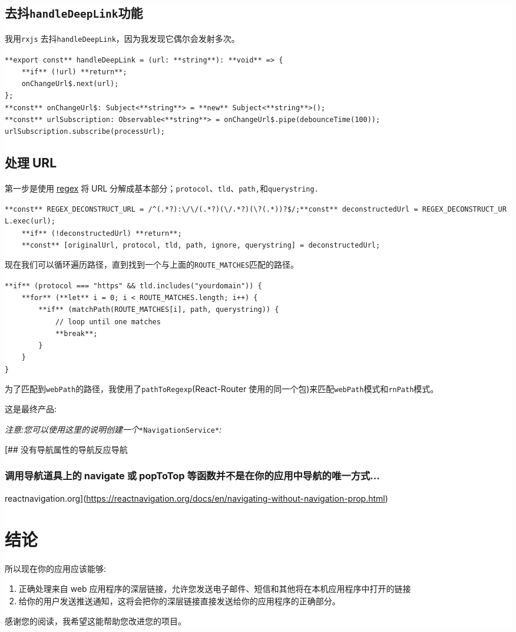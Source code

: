 ## 去抖`handleDeepLink`功能

我用`rxjs` 去抖`handleDeepLink`，因为我发现它偶尔会发射多次。

```
**export const** handleDeepLink = (url: **string**): **void** => {
    **if** (!url) **return**;
    onChangeUrl$.next(url);
};
**const** onChangeUrl$: Subject<**string**> = **new** Subject<**string**>();
**const** urlSubscription: Observable<**string**> = onChangeUrl$.pipe(debounceTime(100));
urlSubscription.subscribe(processUrl);
```

## 处理 URL

第一步是使用 [regex](https://regexr.com/) 将 URL 分解成基本部分；`protocol`、`tld`、`path,`和`querystring.`

```
**const** REGEX_DECONSTRUCT_URL = /^(.*?):\/\/(.*?)(\/.*?)(\?(.*))?$/;**const** deconstructedUrl = REGEX_DECONSTRUCT_URL.exec(url);
    **if** (!deconstructedUrl) **return**;
    **const** [originalUrl, protocol, tld, path, ignore, querystring] = deconstructedUrl;
```

现在我们可以循环遍历路径，直到找到一个与上面的`ROUTE_MATCHES`匹配的路径。

```
**if** (protocol === "https" && tld.includes("yourdomain")) {
    **for** (**let** i = 0; i < ROUTE_MATCHES.length; i++) {
        **if** (matchPath(ROUTE_MATCHES[i], path, querystring)) {
            // loop until one matches
            **break**;
        }
    }
}
```

为了匹配到`webPath`的路径，我使用了`pathToRegexp`(React-Router 使用的同一个包)来匹配`webPath`模式和`rnPath`模式。

这是最终产品:

*注意:您可以使用这里的说明创建一个*`*NavigationService*`*:*

 [## 没有导航属性的导航反应导航

### 调用导航道具上的 navigate 或 popToTop 等函数并不是在你的应用中导航的唯一方式…

reactnavigation.org](https://reactnavigation.org/docs/en/navigating-without-navigation-prop.html) 

# 结论

所以现在你的应用应该能够:

1.  正确处理来自 web 应用程序的深层链接，允许您发送电子邮件、短信和其他将在本机应用程序中打开的链接
2.  给你的用户发送推送通知，这将会把你的深层链接直接发送给你的应用程序的正确部分。

感谢您的阅读，我希望这能帮助您改进您的项目。